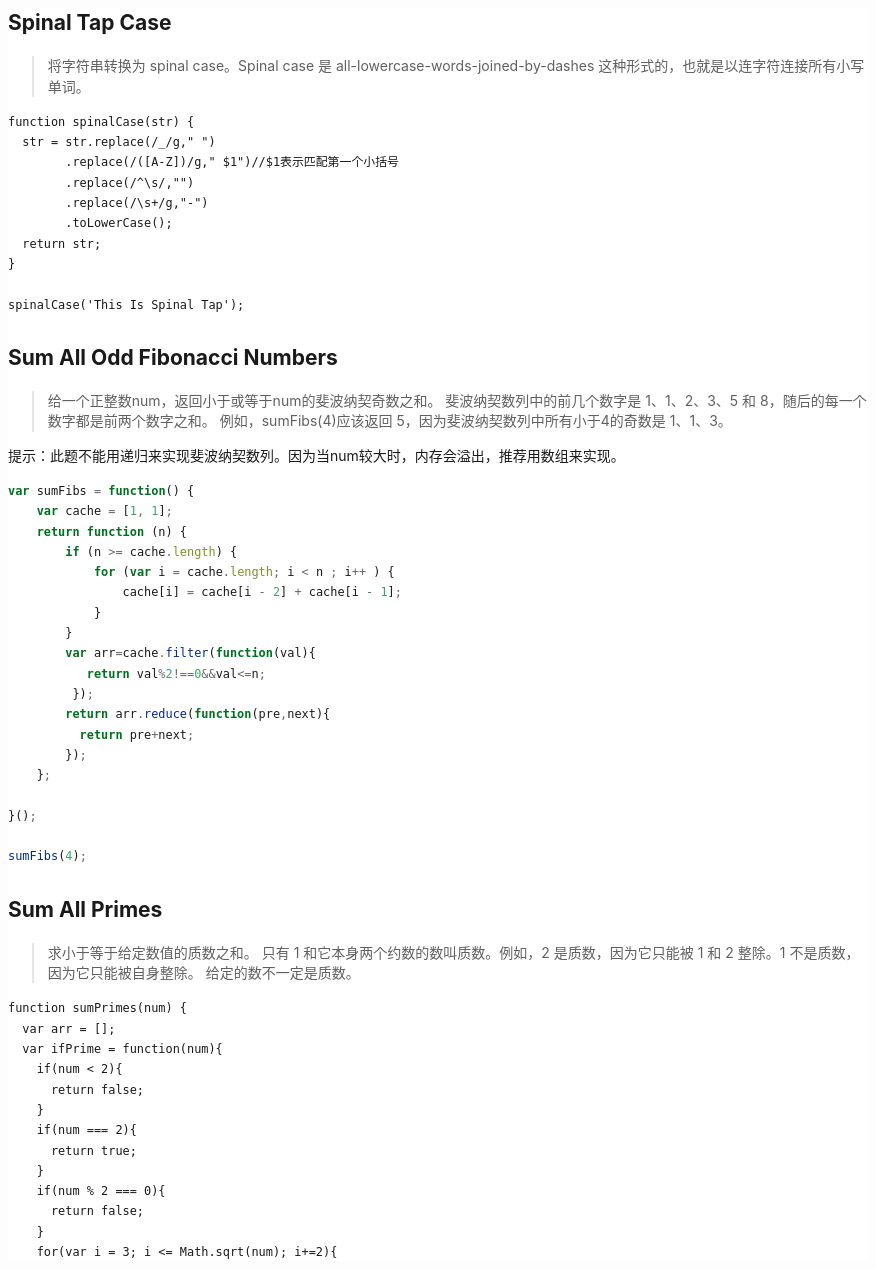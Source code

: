 ## Spinal Tap Case
>将字符串转换为 spinal case。Spinal case 是 all-lowercase-words-joined-by-dashes 这种形式的，也就是以连字符连接所有小写单词。

```
function spinalCase(str) {
  str = str.replace(/_/g," ")
        .replace(/([A-Z])/g," $1")//$1表示匹配第一个小括号
        .replace(/^\s/,"")
        .replace(/\s+/g,"-")
        .toLowerCase();
  return str;
}

spinalCase('This Is Spinal Tap');
```
## Sum All Odd Fibonacci Numbers
>给一个正整数num，返回小于或等于num的斐波纳契奇数之和。
>斐波纳契数列中的前几个数字是 1、1、2、3、5 和 8，随后的每一个数字都是前两个数字之和。
>例如，sumFibs(4)应该返回 5，因为斐波纳契数列中所有小于4的奇数是 1、1、3。

提示：此题不能用递归来实现斐波纳契数列。因为当num较大时，内存会溢出，推荐用数组来实现。

```javascript
var sumFibs = function() {
    var cache = [1, 1];
    return function (n) {
        if (n >= cache.length) {
            for (var i = cache.length; i < n ; i++ ) {
                cache[i] = cache[i - 2] + cache[i - 1];
            }
        }
        var arr=cache.filter(function(val){
           return val%2!==0&&val<=n;
         });
        return arr.reduce(function(pre,next){
          return pre+next;
        });
    };

}();

sumFibs(4);
```

## Sum All Primes
>求小于等于给定数值的质数之和。
>只有 1 和它本身两个约数的数叫质数。例如，2 是质数，因为它只能被 1 和 2 整除。1 不是质数，因为它只能被自身整除。
>给定的数不一定是质数。

```
function sumPrimes(num) {
  var arr = [];
  var ifPrime = function(num){
    if(num < 2){
      return false;
    }
    if(num === 2){
      return true;
    }
    if(num % 2 === 0){
      return false;
    }
    for(var i = 3; i <= Math.sqrt(num); i+=2){
```